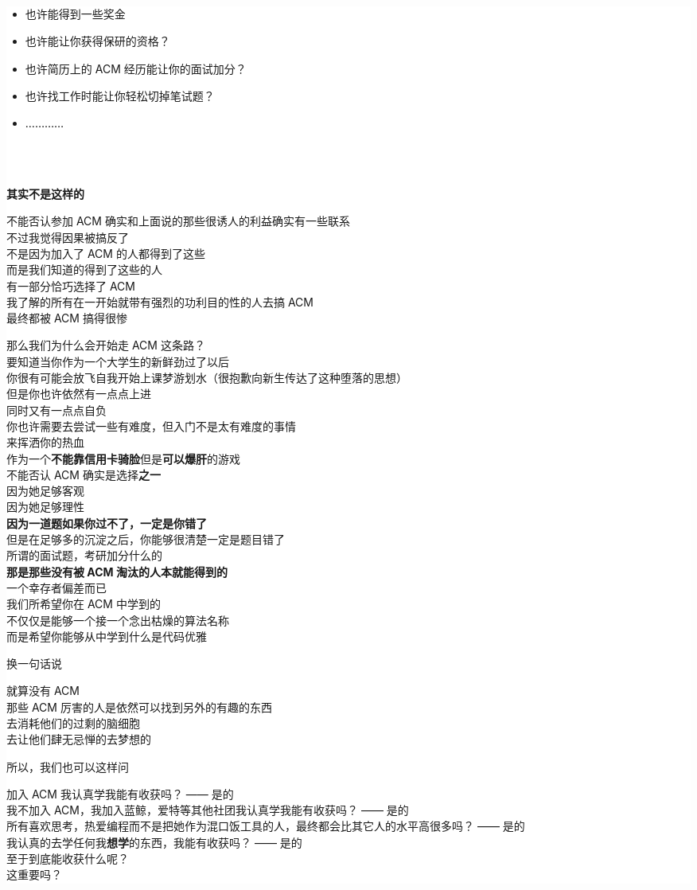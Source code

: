 -   也许能得到一些奖金
-   也许能让你获得保研的资格？
-   也许简历上的 ACM 经历能让你的面试加分？
-   也许找工作时能让你轻松切掉笔试题？
-   …………  
      
      
      <br>
      <br>
    

**其实不是这样的**

不能否认参加 ACM 确实和上面说的那些很诱人的利益确实有一些联系  
不过我觉得因果被搞反了  
不是因为加入了 ACM 的人都得到了这些  
而是我们知道的得到了这些的人  
有一部分恰巧选择了 ACM  
我了解的所有在一开始就带有强烈的功利目的性的人去搞 ACM  
最终都被 ACM 搞得很惨  
  
那么我们为什么会开始走 ACM 这条路？  
要知道当你作为一个大学生的新鲜劲过了以后  
你很有可能会放飞自我开始上课梦游划水（很抱歉向新生传达了这种堕落的思想）  
但是你也许依然有一点点上进  
同时又有一点点自负  
你也许需要去尝试一些有难度，但入门不是太有难度的事情  
来挥洒你的热血  
作为一个**不能靠信用卡骑脸**但是**可以爆肝**的游戏  
不能否认 ACM 确实是选择**之一**  
因为她足够客观  
因为她足够理性  
**因为一道题如果你过不了，一定是你错了**  
但是在足够多的沉淀之后，你能够很清楚一定是题目错了  
所谓的面试题，考研加分什么的  
**那是那些没有被 ACM 淘汰的人本就能得到的**  
一个幸存者偏差而已  
我们所希望你在 ACM 中学到的  
不仅仅是能够一个接一个念出枯燥的算法名称  
而是希望你能够从中学到什么是代码优雅  
  
换一句话说  
  
就算没有 ACM  
那些 ACM 厉害的人是依然可以找到另外的有趣的东西  
去消耗他们的过剩的脑细胞  
去让他们肆无忌惮的去梦想的  
  
所以，我们也可以这样问  
  
加入 ACM 我认真学我能有收获吗？ —— 是的  
我不加入 ACM，我加入蓝鲸，爱特等其他社团我认真学我能有收获吗？ —— 是的  
所有喜欢思考，热爱编程而不是把她作为混口饭工具的人，最终都会比其它人的水平高很多吗？ —— 是的  
我认真的去学任何我**想学**的东西，我能有收获吗？ —— 是的  
至于到底能收获什么呢？  
这重要吗？  
  